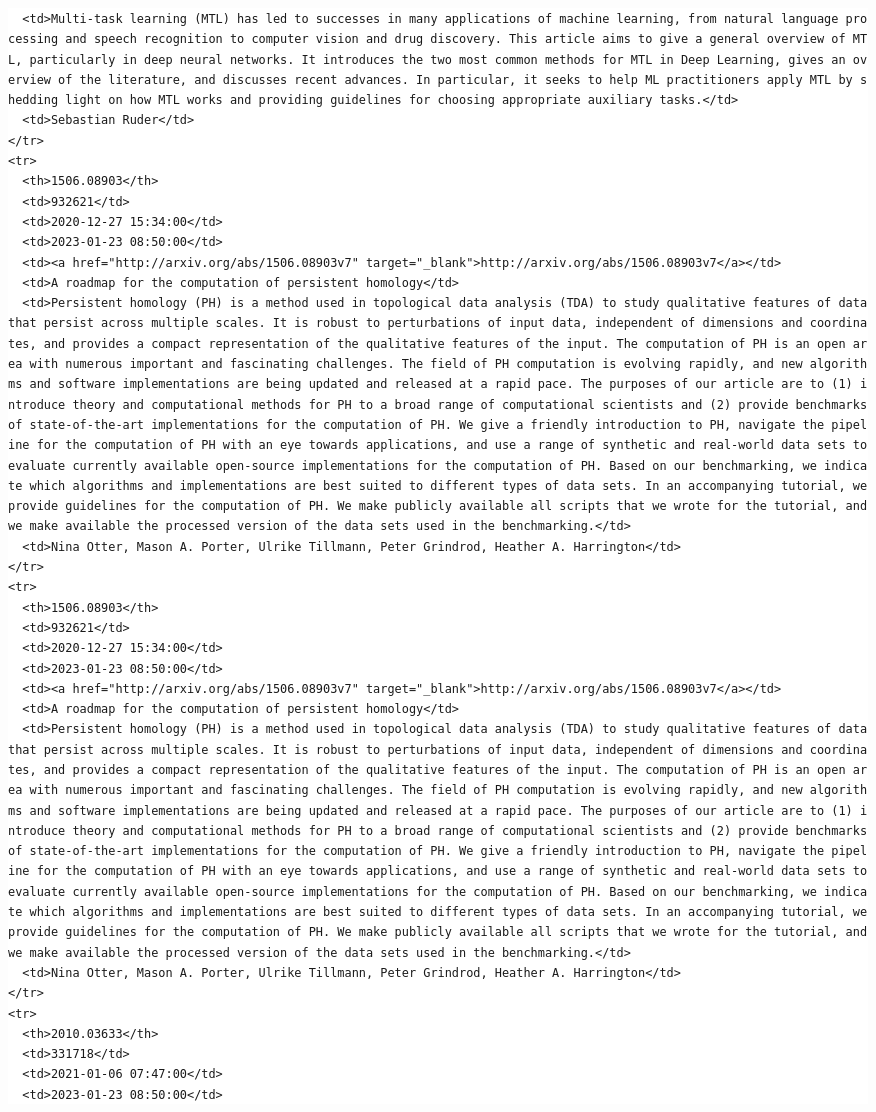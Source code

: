       <td>Multi-task learning (MTL) has led to successes in many applications of machine learning, from natural language processing and speech recognition to computer vision and drug discovery. This article aims to give a general overview of MTL, particularly in deep neural networks. It introduces the two most common methods for MTL in Deep Learning, gives an overview of the literature, and discusses recent advances. In particular, it seeks to help ML practitioners apply MTL by shedding light on how MTL works and providing guidelines for choosing appropriate auxiliary tasks.</td>
      <td>Sebastian Ruder</td>
    </tr>
    <tr>
      <th>1506.08903</th>
      <td>932621</td>
      <td>2020-12-27 15:34:00</td>
      <td>2023-01-23 08:50:00</td>
      <td><a href="http://arxiv.org/abs/1506.08903v7" target="_blank">http://arxiv.org/abs/1506.08903v7</a></td>
      <td>A roadmap for the computation of persistent homology</td>
      <td>Persistent homology (PH) is a method used in topological data analysis (TDA) to study qualitative features of data that persist across multiple scales. It is robust to perturbations of input data, independent of dimensions and coordinates, and provides a compact representation of the qualitative features of the input. The computation of PH is an open area with numerous important and fascinating challenges. The field of PH computation is evolving rapidly, and new algorithms and software implementations are being updated and released at a rapid pace. The purposes of our article are to (1) introduce theory and computational methods for PH to a broad range of computational scientists and (2) provide benchmarks of state-of-the-art implementations for the computation of PH. We give a friendly introduction to PH, navigate the pipeline for the computation of PH with an eye towards applications, and use a range of synthetic and real-world data sets to evaluate currently available open-source implementations for the computation of PH. Based on our benchmarking, we indicate which algorithms and implementations are best suited to different types of data sets. In an accompanying tutorial, we provide guidelines for the computation of PH. We make publicly available all scripts that we wrote for the tutorial, and we make available the processed version of the data sets used in the benchmarking.</td>
      <td>Nina Otter, Mason A. Porter, Ulrike Tillmann, Peter Grindrod, Heather A. Harrington</td>
    </tr>
    <tr>
      <th>1506.08903</th>
      <td>932621</td>
      <td>2020-12-27 15:34:00</td>
      <td>2023-01-23 08:50:00</td>
      <td><a href="http://arxiv.org/abs/1506.08903v7" target="_blank">http://arxiv.org/abs/1506.08903v7</a></td>
      <td>A roadmap for the computation of persistent homology</td>
      <td>Persistent homology (PH) is a method used in topological data analysis (TDA) to study qualitative features of data that persist across multiple scales. It is robust to perturbations of input data, independent of dimensions and coordinates, and provides a compact representation of the qualitative features of the input. The computation of PH is an open area with numerous important and fascinating challenges. The field of PH computation is evolving rapidly, and new algorithms and software implementations are being updated and released at a rapid pace. The purposes of our article are to (1) introduce theory and computational methods for PH to a broad range of computational scientists and (2) provide benchmarks of state-of-the-art implementations for the computation of PH. We give a friendly introduction to PH, navigate the pipeline for the computation of PH with an eye towards applications, and use a range of synthetic and real-world data sets to evaluate currently available open-source implementations for the computation of PH. Based on our benchmarking, we indicate which algorithms and implementations are best suited to different types of data sets. In an accompanying tutorial, we provide guidelines for the computation of PH. We make publicly available all scripts that we wrote for the tutorial, and we make available the processed version of the data sets used in the benchmarking.</td>
      <td>Nina Otter, Mason A. Porter, Ulrike Tillmann, Peter Grindrod, Heather A. Harrington</td>
    </tr>
    <tr>
      <th>2010.03633</th>
      <td>331718</td>
      <td>2021-01-06 07:47:00</td>
      <td>2023-01-23 08:50:00</td>